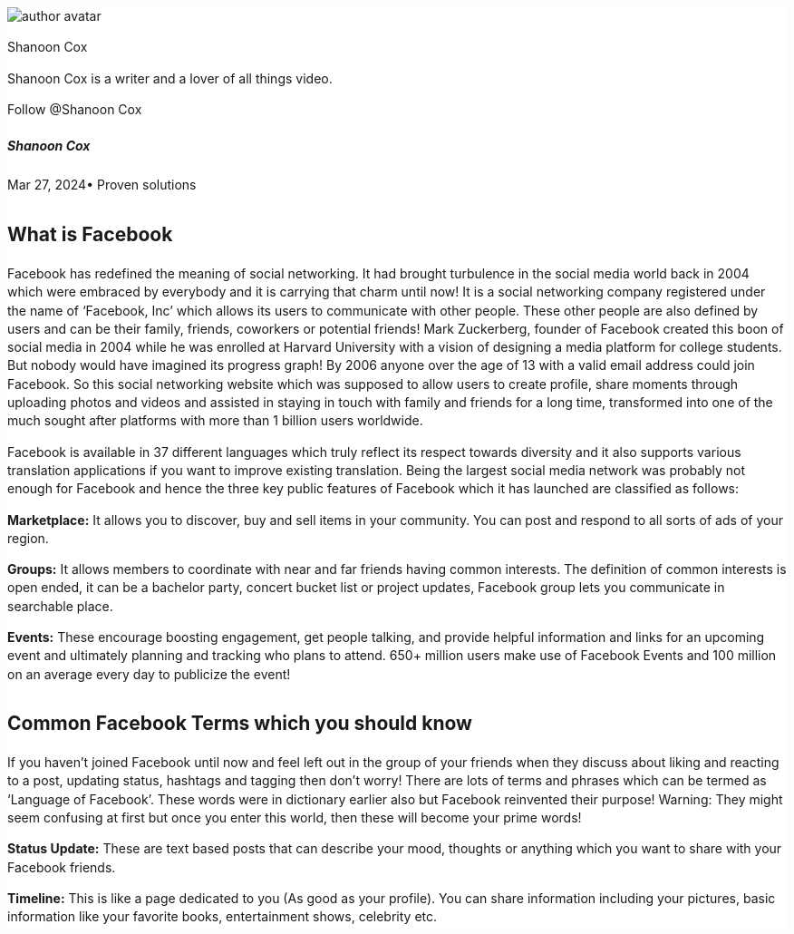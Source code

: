 ![author avatar](https://images.wondershare.com/filmora/article-images/shannon-cox.jpg)

Shanoon Cox

Shanoon Cox is a writer and a lover of all things video.

Follow @Shanoon Cox

##### Shanoon Cox

 Mar 27, 2024• Proven solutions

## What is Facebook

 Facebook has redefined the meaning of social networking. It had brought turbulence in the social media world back in 2004 which were embraced by everybody and it is carrying that charm until now! It is a social networking company registered under the name of ‘Facebook, Inc’ which allows its users to communicate with other people. These other people are also defined by users and can be their family, friends, coworkers or potential friends! Mark Zuckerberg, founder of Facebook created this boon of social media in 2004 while he was enrolled at Harvard University with a vision of designing a media platform for college students. But nobody would have imagined its progress graph! By 2006 anyone over the age of 13 with a valid email address could join Facebook. So this social networking website which was supposed to allow users to create profile, share moments through uploading photos and videos and assisted in staying in touch with family and friends for a long time, transformed into one of the much sought after platforms with more than 1 billion users worldwide.

 Facebook is available in 37 different languages which truly reflect its respect towards diversity and it also supports various translation applications if you want to improve existing translation. Being the largest social media network was probably not enough for Facebook and hence the three key public features of Facebook which it has launched are classified as follows:

**Marketplace:** It allows you to discover, buy and sell items in your community. You can post and respond to all sorts of ads of your region.

**Groups:** It allows members to coordinate with near and far friends having common interests. The definition of common interests is open ended, it can be a bachelor party, concert bucket list or project updates, Facebook group lets you communicate in searchable place.

**Events:** These encourage boosting engagement, get people talking, and provide helpful information and links for an upcoming event and ultimately planning and tracking who plans to attend. 650+ million users make use of Facebook Events and 100 million on an average every day to publicize the event!

## Common Facebook Terms which you should know

 If you haven’t joined Facebook until now and feel left out in the group of your friends when they discuss about liking and reacting to a post, updating status, hashtags and tagging then don’t worry! There are lots of terms and phrases which can be termed as ‘Language of Facebook’. These words were in dictionary earlier also but Facebook reinvented their purpose! Warning: They might seem confusing at first but once you enter this world, then these will become your prime words!

**Status Update:** These are text based posts that can describe your mood, thoughts or anything which you want to share with your Facebook friends.

**Timeline:** This is like a page dedicated to you (As good as your profile). You can share information including your pictures, basic information like your favorite books, entertainment shows, celebrity etc.

